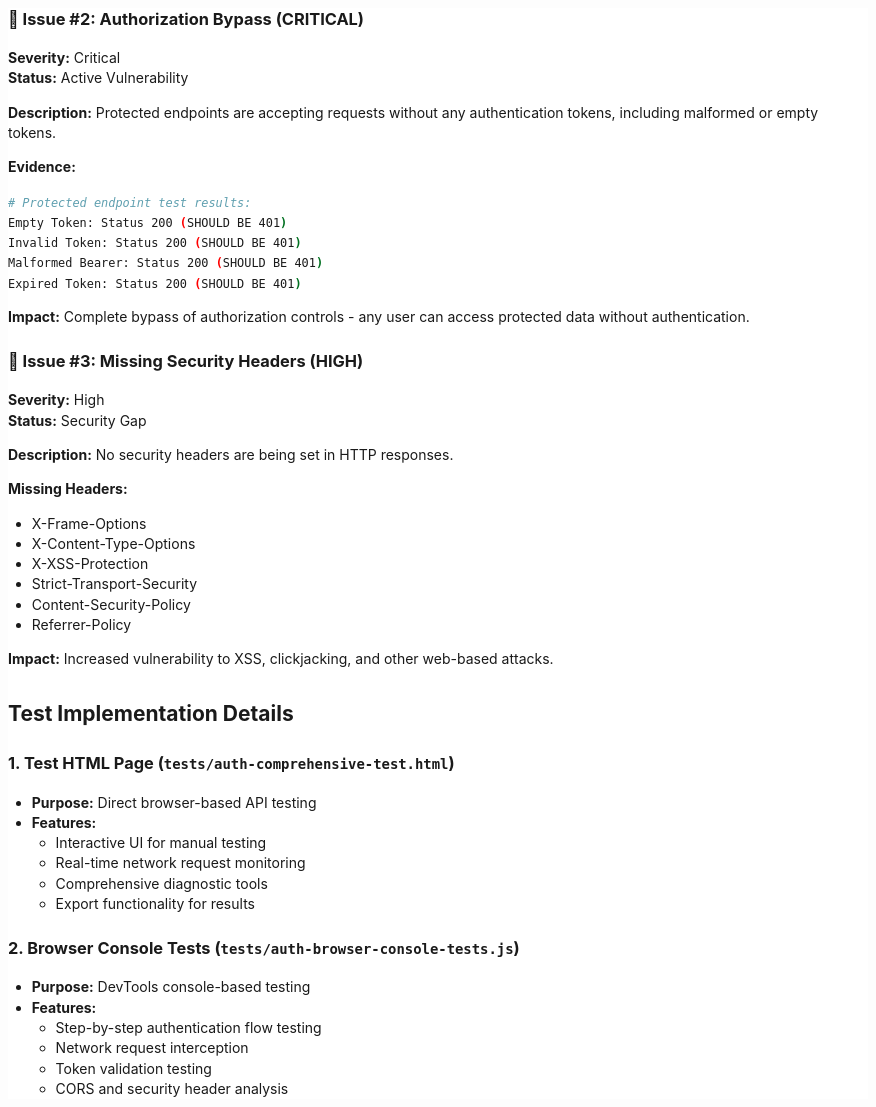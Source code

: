 ### 🚨 Issue #2: Authorization Bypass (CRITICAL)
**Severity:** Critical  
**Status:** Active Vulnerability  

**Description:** Protected endpoints are accepting requests without any authentication tokens, including malformed or empty tokens.

**Evidence:**
```bash
# Protected endpoint test results:
Empty Token: Status 200 (SHOULD BE 401)
Invalid Token: Status 200 (SHOULD BE 401) 
Malformed Bearer: Status 200 (SHOULD BE 401)
Expired Token: Status 200 (SHOULD BE 401)
```

**Impact:** Complete bypass of authorization controls - any user can access protected data without authentication.

### 🚨 Issue #3: Missing Security Headers (HIGH)
**Severity:** High  
**Status:** Security Gap  

**Description:** No security headers are being set in HTTP responses.

**Missing Headers:**
- X-Frame-Options
- X-Content-Type-Options
- X-XSS-Protection
- Strict-Transport-Security
- Content-Security-Policy
- Referrer-Policy

**Impact:** Increased vulnerability to XSS, clickjacking, and other web-based attacks.

## Test Implementation Details

### 1. Test HTML Page (`tests/auth-comprehensive-test.html`)
- **Purpose:** Direct browser-based API testing
- **Features:** 
  - Interactive UI for manual testing
  - Real-time network request monitoring
  - Comprehensive diagnostic tools
  - Export functionality for results

### 2. Browser Console Tests (`tests/auth-browser-console-tests.js`)
- **Purpose:** DevTools console-based testing
- **Features:**
  - Step-by-step authentication flow testing
  - Network request interception
  - Token validation testing
  - CORS and security header analysis
